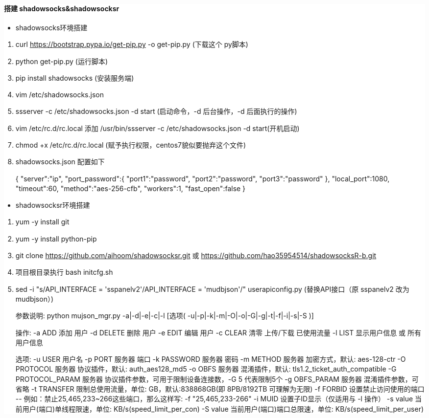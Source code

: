 


#### 搭建 shadowsocks&shadowsocksr

- shadowsocks环境搭建
1. curl https://bootstrap.pypa.io/get-pip.py -o get-pip.py  (下载这个 py脚本)
2. python get-pip.py (运行脚本)
3. pip install shadowsocks (安装服务端)
 4. vim /etc/shadowsocks.json
5. ssserver -c /etc/shadowsocks.json -d start (启动命令，-d 后台操作，-d 后面执行的操作)
6. vim  /etc/rc.d/rc.local  添加 /usr/bin/ssserver -c /etc/shadowsocks.json -d start(开机启动)
7. chmod +x /etc/rc.d/rc.local (赋予执行权限，centos7貌似要抛弃这个文件)
 8. shadowsocks.json 配置如下

	{
	"server":"ip",
	"port_password":{
		"port1":"password",
		"port2":"password",
		"port3":"password"
	},
	"local_port":1080,
	"timeout":60,
	"method":"aes-256-cfb",
	"workers":1,
	"fast_open":false
	}

- shadowsocksr环境搭建
1. yum -y install git
2. yum -y install python-pip
3. git clone https://github.com/aihoom/shadowsocksr.git 或 https://github.com/hao35954514/shadowsocksR-b.git
4. 项目根目录执行 bash initcfg.sh
5. sed -i "s/API_INTERFACE = 'sspanelv2'/API_INTERFACE = 'mudbjson'/" userapiconfig.py (替换API接口（原 sspanelv2 改为 mudbjson）)

	参数说明: 
	python mujson_mgr.py -a|-d|-e|-c|-l [选项( -u|-p|-k|-m|-O|-o|-G|-g|-t|-f|-i|-s|-S )]
	     
	操作:
	  -a ADD               添加 用户
	  -d DELETE            删除 用户
	  -e EDIT              编辑 用户
	  -c CLEAR             清零 上传/下载 已使用流量
	  -l LIST              显示用户信息 或 所有用户信息
	     
	选项:
	  -u USER              用户名
	  -p PORT              服务器 端口
	  -k PASSWORD          服务器 密码
	  -m METHOD            服务器 加密方式，默认: aes-128-ctr
	  -O PROTOCOL          服务器 协议插件，默认: auth_aes128_md5
	  -o OBFS              服务器 混淆插件，默认: tls1.2_ticket_auth_compatible
	  -G PROTOCOL_PARAM    服务器 协议插件参数，可用于限制设备连接数，-G 5 代表限制5个
	  -g OBFS_PARAM        服务器 混淆插件参数，可省略
	  -t TRANSFER          限制总使用流量，单位: GB，默认:838868GB(即 8PB/8192TB 可理解为无限)
	  -f FORBID            设置禁止访问使用的端口
	                       -- 例如：禁止25,465,233~266这些端口，那么这样写: -f "25,465,233-266"
	  -i MUID              设置子ID显示（仅适用与 -l 操作）
	  -s value             当前用户(端口)单线程限速，单位: KB/s(speed_limit_per_con)
	  -S value             当前用户(端口)端口总限速，单位: KB/s(speed_limit_per_user)
	     